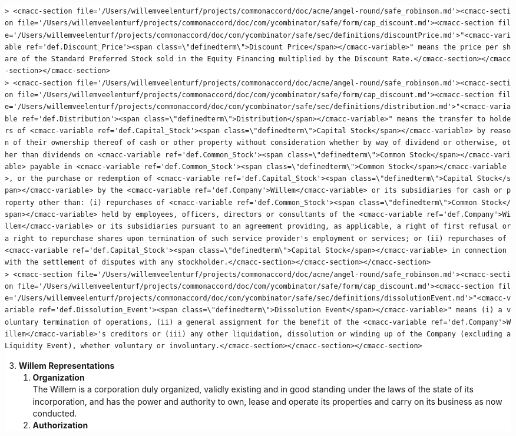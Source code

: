     > <cmacc-section file='/Users/willemveelenturf/projects/commonaccord/doc/acme/angel-round/safe_robinson.md'><cmacc-section file='/Users/willemveelenturf/projects/commonaccord/doc/com/ycombinator/safe/form/cap_discount.md'><cmacc-section file='/Users/willemveelenturf/projects/commonaccord/doc/com/ycombinator/safe/sec/definitions/discountPrice.md'>"<cmacc-variable ref='def.Discount_Price'><span class=\"definedterm\">Discount Price</span></cmacc-variable>" means the price per share of the Standard Preferred Stock sold in the Equity Financing multiplied by the Discount Rate.</cmacc-section></cmacc-section></cmacc-section>  
    > <cmacc-section file='/Users/willemveelenturf/projects/commonaccord/doc/acme/angel-round/safe_robinson.md'><cmacc-section file='/Users/willemveelenturf/projects/commonaccord/doc/com/ycombinator/safe/form/cap_discount.md'><cmacc-section file='/Users/willemveelenturf/projects/commonaccord/doc/com/ycombinator/safe/sec/definitions/distribution.md'>"<cmacc-variable ref='def.Distribution'><span class=\"definedterm\">Distribution</span></cmacc-variable>" means the transfer to holders of <cmacc-variable ref='def.Capital_Stock'><span class=\"definedterm\">Capital Stock</span></cmacc-variable> by reason of their ownership thereof of cash or other property without consideration whether by way of dividend or otherwise, other than dividends on <cmacc-variable ref='def.Common_Stock'><span class=\"definedterm\">Common Stock</span></cmacc-variable> payable in <cmacc-variable ref='def.Common_Stock'><span class=\"definedterm\">Common Stock</span></cmacc-variable>, or the purchase or redemption of <cmacc-variable ref='def.Capital_Stock'><span class=\"definedterm\">Capital Stock</span></cmacc-variable> by the <cmacc-variable ref='def.Company'>Willem</cmacc-variable> or its subsidiaries for cash or property other than: (i) repurchases of <cmacc-variable ref='def.Common_Stock'><span class=\"definedterm\">Common Stock</span></cmacc-variable> held by employees, officers, directors or consultants of the <cmacc-variable ref='def.Company'>Willem</cmacc-variable> or its subsidiaries pursuant to an agreement providing, as applicable, a right of first refusal or a right to repurchase shares upon termination of such service provider's employment or services; or (ii) repurchases of <cmacc-variable ref='def.Capital_Stock'><span class=\"definedterm\">Capital Stock</span></cmacc-variable> in connection with the settlement of disputes with any stockholder.</cmacc-section></cmacc-section></cmacc-section>  
    > <cmacc-section file='/Users/willemveelenturf/projects/commonaccord/doc/acme/angel-round/safe_robinson.md'><cmacc-section file='/Users/willemveelenturf/projects/commonaccord/doc/com/ycombinator/safe/form/cap_discount.md'><cmacc-section file='/Users/willemveelenturf/projects/commonaccord/doc/com/ycombinator/safe/sec/definitions/dissolutionEvent.md'>"<cmacc-variable ref='def.Dissolution_Event'><span class=\"definedterm\">Dissolution Event</span></cmacc-variable>" means (i) a voluntary termination of operations, (ii) a general assignment for the benefit of the <cmacc-variable ref='def.Company'>Willem</cmacc-variable>'s creditors or (iii) any other liquidation, dissolution or winding up of the Company (excluding a Liquidity Event), whether voluntary or involuntary.</cmacc-section></cmacc-section></cmacc-section>

3. <cmacc-section file='/Users/willemveelenturf/projects/commonaccord/doc/acme/angel-round/safe_robinson.md'><cmacc-section file='/Users/willemveelenturf/projects/commonaccord/doc/com/ycombinator/safe/form/cap_discount.md'>**<cmacc-variable ref='def.Company'>Willem</cmacc-variable> Representations**</cmacc-section></cmacc-section>  
    1. <cmacc-section file='/Users/willemveelenturf/projects/commonaccord/doc/acme/angel-round/safe_robinson.md'><cmacc-section file='/Users/willemveelenturf/projects/commonaccord/doc/com/ycombinator/safe/form/cap_discount.md'><cmacc-section file='/Users/willemveelenturf/projects/commonaccord/doc/com/ycombinator/safe/sec/representations/company.md'>**Organization**</cmacc-section></cmacc-section></cmacc-section>  
    <cmacc-section file='/Users/willemveelenturf/projects/commonaccord/doc/acme/angel-round/safe_robinson.md'><cmacc-section file='/Users/willemveelenturf/projects/commonaccord/doc/com/ycombinator/safe/form/cap_discount.md'><cmacc-section file='/Users/willemveelenturf/projects/commonaccord/doc/com/ycombinator/safe/sec/representations/company.md'>The <cmacc-variable ref='def.Company'>Willem</cmacc-variable> is a corporation duly organized, validly existing and in good standing under the laws of the state of its incorporation, and has the power and authority to own, lease and operate its properties and carry on its business as now conducted.</cmacc-section></cmacc-section></cmacc-section>
    2. <cmacc-section file='/Users/willemveelenturf/projects/commonaccord/doc/acme/angel-round/safe_robinson.md'><cmacc-section file='/Users/willemveelenturf/projects/commonaccord/doc/com/ycombinator/safe/form/cap_discount.md'><cmacc-section file='/Users/willemveelenturf/projects/commonaccord/doc/com/ycombinator/safe/sec/representations/company.md'>**Authorization**</cmacc-section></cmacc-section></cmacc-section>  